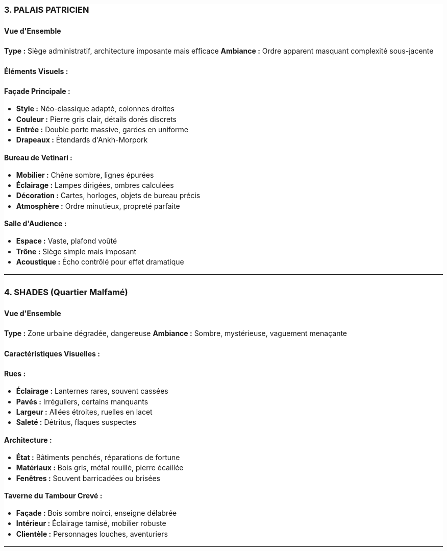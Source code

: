 
### **3. PALAIS PATRICIEN**

#### **Vue d'Ensemble**
**Type :** Siège administratif, architecture imposante mais efficace
**Ambiance :** Ordre apparent masquant complexité sous-jacente

#### **Éléments Visuels :**

**Façade Principale :**
- **Style :** Néo-classique adapté, colonnes droites
- **Couleur :** Pierre gris clair, détails dorés discrets
- **Entrée :** Double porte massive, gardes en uniforme
- **Drapeaux :** Étendards d'Ankh-Morpork

**Bureau de Vetinari :**
- **Mobilier :** Chêne sombre, lignes épurées
- **Éclairage :** Lampes dirigées, ombres calculées
- **Décoration :** Cartes, horloges, objets de bureau précis
- **Atmosphère :** Ordre minutieux, propreté parfaite

**Salle d'Audience :**
- **Espace :** Vaste, plafond voûté
- **Trône :** Siège simple mais imposant
- **Acoustique :** Écho contrôlé pour effet dramatique

---

### **4. SHADES (Quartier Malfamé)**

#### **Vue d'Ensemble**
**Type :** Zone urbaine dégradée, dangereuse
**Ambiance :** Sombre, mystérieuse, vaguement menaçante

#### **Caractéristiques Visuelles :**

**Rues :**
- **Éclairage :** Lanternes rares, souvent cassées
- **Pavés :** Irréguliers, certains manquants
- **Largeur :** Allées étroites, ruelles en lacet
- **Saleté :** Détritus, flaques suspectes

**Architecture :**
- **État :** Bâtiments penchés, réparations de fortune
- **Matériaux :** Bois gris, métal rouillé, pierre écaillée
- **Fenêtres :** Souvent barricadées ou brisées

**Taverne du Tambour Crevé :**
- **Façade :** Bois sombre noirci, enseigne délabrée
- **Intérieur :** Éclairage tamisé, mobilier robuste
- **Clientèle :** Personnages louches, aventuriers

---
